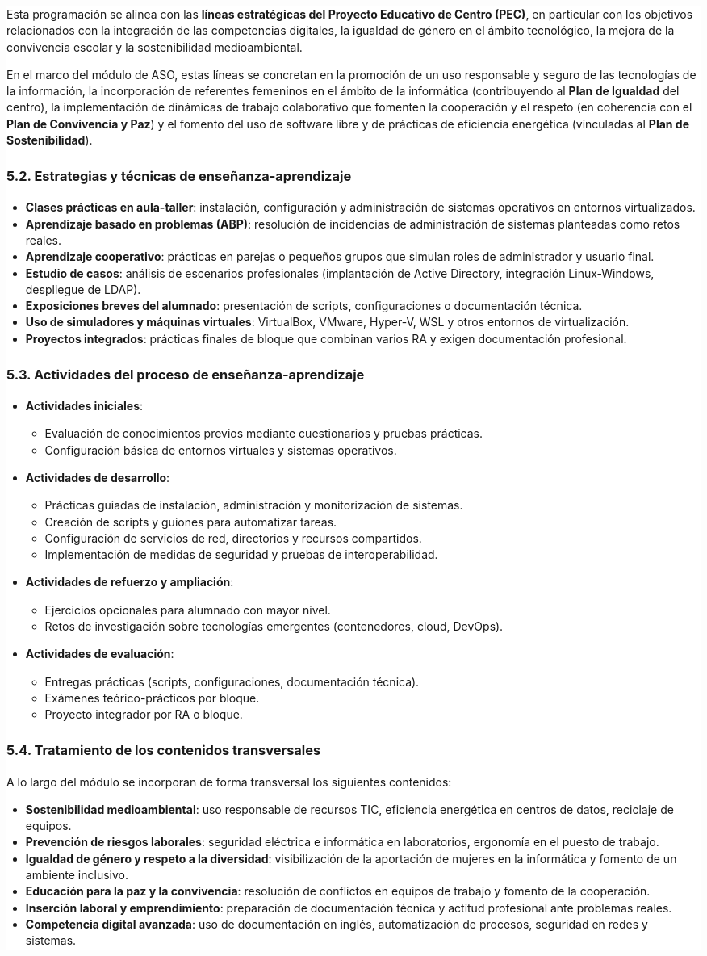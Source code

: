Esta programación se alinea con las **líneas estratégicas del Proyecto Educativo de Centro (PEC)**, en particular con los objetivos relacionados con la integración de las competencias digitales, la igualdad de género en el ámbito tecnológico, la mejora de la convivencia escolar y la sostenibilidad medioambiental.  

En el marco del módulo de ASO, estas líneas se concretan en la promoción de un uso responsable y seguro de las tecnologías de la información, la incorporación de referentes femeninos en el ámbito de la informática (contribuyendo al **Plan de Igualdad** del centro), la implementación de dinámicas de trabajo colaborativo que fomenten la cooperación y el respeto (en coherencia con el **Plan de Convivencia y Paz**) y el fomento del uso de software libre y de prácticas de eficiencia energética (vinculadas al **Plan de Sostenibilidad**).  


### 5.2. Estrategias y técnicas de enseñanza-aprendizaje  
- **Clases prácticas en aula-taller**: instalación, configuración y administración de sistemas operativos en entornos virtualizados.  
- **Aprendizaje basado en problemas (ABP)**: resolución de incidencias de administración de sistemas planteadas como retos reales.  
- **Aprendizaje cooperativo**: prácticas en parejas o pequeños grupos que simulan roles de administrador y usuario final.  
- **Estudio de casos**: análisis de escenarios profesionales (implantación de Active Directory, integración Linux-Windows, despliegue de LDAP).  
- **Exposiciones breves del alumnado**: presentación de scripts, configuraciones o documentación técnica.  
- **Uso de simuladores y máquinas virtuales**: VirtualBox, VMware, Hyper-V, WSL y otros entornos de virtualización.  
- **Proyectos integrados**: prácticas finales de bloque que combinan varios RA y exigen documentación profesional.  

### 5.3. Actividades del proceso de enseñanza-aprendizaje  
- **Actividades iniciales**:  
  - Evaluación de conocimientos previos mediante cuestionarios y pruebas prácticas.  
  - Configuración básica de entornos virtuales y sistemas operativos.  

- **Actividades de desarrollo**:  
  - Prácticas guiadas de instalación, administración y monitorización de sistemas.  
  - Creación de scripts y guiones para automatizar tareas.  
  - Configuración de servicios de red, directorios y recursos compartidos.  
  - Implementación de medidas de seguridad y pruebas de interoperabilidad.  

- **Actividades de refuerzo y ampliación**:  
  - Ejercicios opcionales para alumnado con mayor nivel.  
  - Retos de investigación sobre tecnologías emergentes (contenedores, cloud, DevOps).  

- **Actividades de evaluación**:  
  - Entregas prácticas (scripts, configuraciones, documentación técnica).  
  - Exámenes teórico-prácticos por bloque.  
  - Proyecto integrador por RA o bloque.  

### 5.4. Tratamiento de los contenidos transversales  
A lo largo del módulo se incorporan de forma transversal los siguientes contenidos:  

- **Sostenibilidad medioambiental**: uso responsable de recursos TIC, eficiencia energética en centros de datos, reciclaje de equipos.  
- **Prevención de riesgos laborales**: seguridad eléctrica e informática en laboratorios, ergonomía en el puesto de trabajo.  
- **Igualdad de género y respeto a la diversidad**: visibilización de la aportación de mujeres en la informática y fomento de un ambiente inclusivo.  
- **Educación para la paz y la convivencia**: resolución de conflictos en equipos de trabajo y fomento de la cooperación.  
- **Inserción laboral y emprendimiento**: preparación de documentación técnica y actitud profesional ante problemas reales.  
- **Competencia digital avanzada**: uso de documentación en inglés, automatización de procesos, seguridad en redes y sistemas.  

